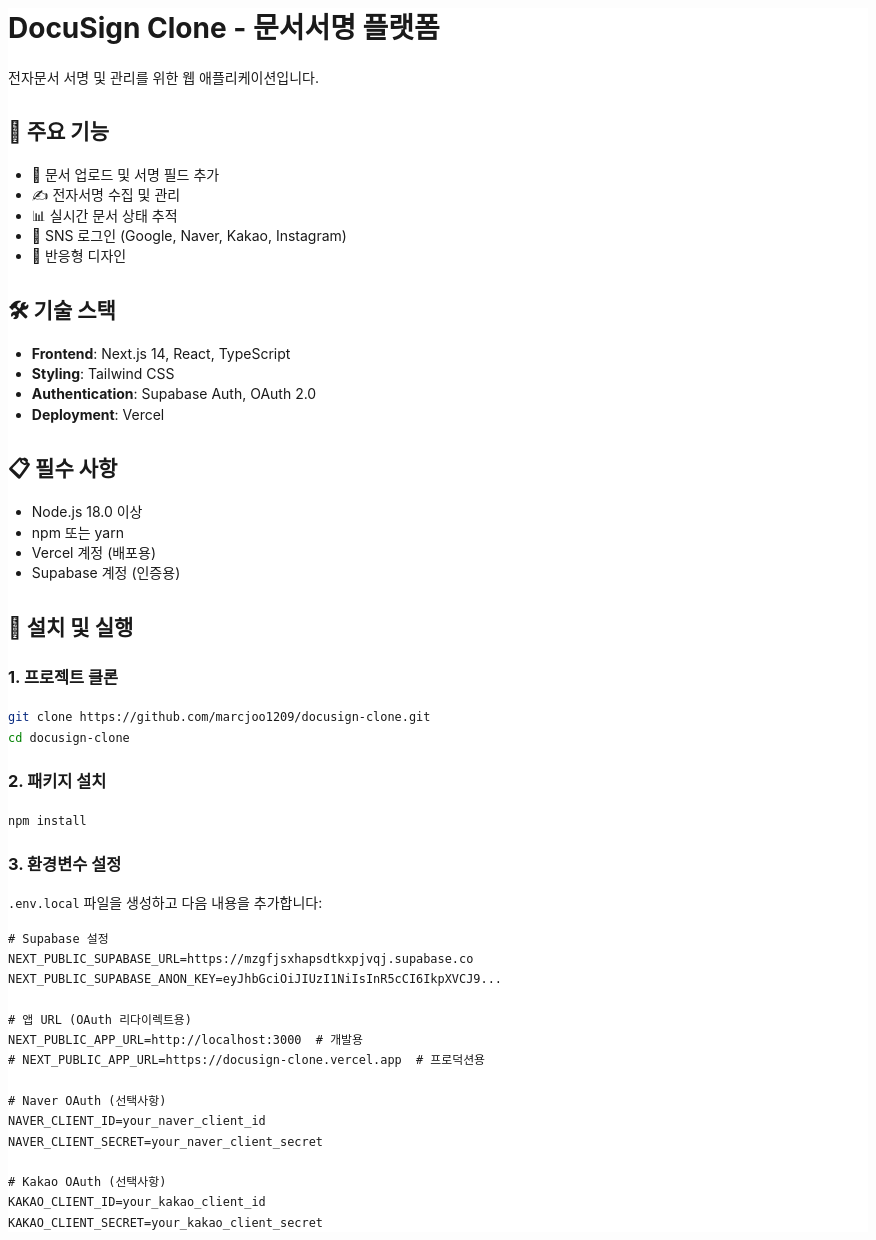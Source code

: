 # DocuSign Clone - 문서서명 플랫폼

전자문서 서명 및 관리를 위한 웹 애플리케이션입니다.

## 🚀 주요 기능

- 📝 문서 업로드 및 서명 필드 추가
- ✍️ 전자서명 수집 및 관리
- 📊 실시간 문서 상태 추적
- 🔐 SNS 로그인 (Google, Naver, Kakao, Instagram)
- 📱 반응형 디자인

## 🛠 기술 스택

- **Frontend**: Next.js 14, React, TypeScript
- **Styling**: Tailwind CSS
- **Authentication**: Supabase Auth, OAuth 2.0
- **Deployment**: Vercel

## 📋 필수 사항

- Node.js 18.0 이상
- npm 또는 yarn
- Vercel 계정 (배포용)
- Supabase 계정 (인증용)

## 🔧 설치 및 실행

### 1. 프로젝트 클론

```bash
git clone https://github.com/marcjoo1209/docusign-clone.git
cd docusign-clone
```

### 2. 패키지 설치

```bash
npm install
```

### 3. 환경변수 설정

`.env.local` 파일을 생성하고 다음 내용을 추가합니다:

```env
# Supabase 설정
NEXT_PUBLIC_SUPABASE_URL=https://mzgfjsxhapsdtkxpjvqj.supabase.co
NEXT_PUBLIC_SUPABASE_ANON_KEY=eyJhbGciOiJIUzI1NiIsInR5cCI6IkpXVCJ9...

# 앱 URL (OAuth 리다이렉트용)
NEXT_PUBLIC_APP_URL=http://localhost:3000  # 개발용
# NEXT_PUBLIC_APP_URL=https://docusign-clone.vercel.app  # 프로덕션용

# Naver OAuth (선택사항)
NAVER_CLIENT_ID=your_naver_client_id
NAVER_CLIENT_SECRET=your_naver_client_secret

# Kakao OAuth (선택사항)
KAKAO_CLIENT_ID=your_kakao_client_id
KAKAO_CLIENT_SECRET=your_kakao_client_secret
```
